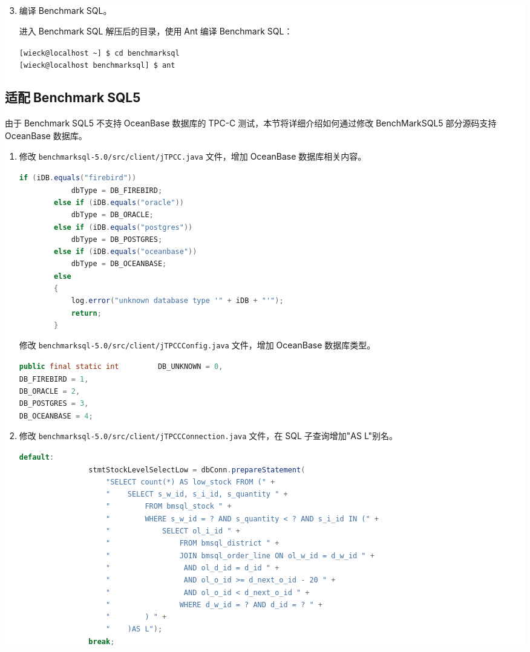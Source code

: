 3. 编译 Benchmark SQL。

   进入 Benchmark SQL 解压后的目录，使用 Ant 编译 Benchmark SQL：

   ```bash
   [wieck@localhost ~] $ cd benchmarksql
   [wieck@localhost benchmarksql] $ ant
   ```

## 适配 Benchmark SQL5

由于 Benchmark SQL5 不支持 OceanBase 数据库的 TPC-C 测试，本节将详细介绍如何通过修改 BenchMarkSQL5 部分源码支持 OceanBase 数据库。

1. 修改 `benchmarksql-5.0/src/client/jTPCC.java` 文件，增加 OceanBase 数据库相关内容。

   ```java
   if (iDB.equals("firebird"))
               dbType = DB_FIREBIRD;
           else if (iDB.equals("oracle"))
               dbType = DB_ORACLE;
           else if (iDB.equals("postgres"))
               dbType = DB_POSTGRES;
           else if (iDB.equals("oceanbase"))
               dbType = DB_OCEANBASE;
           else
           {
               log.error("unknown database type '" + iDB + "'");
               return;
           }
   ```

   修改 `benchmarksql-5.0/src/client/jTPCCConfig.java` 文件，增加 OceanBase 数据库类型。

   ```java
   public final static int         DB_UNKNOWN = 0,
   DB_FIREBIRD = 1,
   DB_ORACLE = 2,
   DB_POSTGRES = 3,
   DB_OCEANBASE = 4;
   ```

2. 修改 `benchmarksql-5.0/src/client/jTPCCConnection.java` 文件，在 SQL 子查询增加"AS L"别名。

   ```java
   default:
                   stmtStockLevelSelectLow = dbConn.prepareStatement(
                       "SELECT count(*) AS low_stock FROM (" +
                       "    SELECT s_w_id, s_i_id, s_quantity " +
                       "        FROM bmsql_stock " +
                       "        WHERE s_w_id = ? AND s_quantity < ? AND s_i_id IN (" +
                       "            SELECT ol_i_id " +
                       "                FROM bmsql_district " +
                       "                JOIN bmsql_order_line ON ol_w_id = d_w_id " +
                       "                 AND ol_d_id = d_id " +
                       "                 AND ol_o_id >= d_next_o_id - 20 " +
                       "                 AND ol_o_id < d_next_o_id " +
                       "                WHERE d_w_id = ? AND d_id = ? " +
                       "        ) " +
                       "    )AS L");
                   break;
   ```

